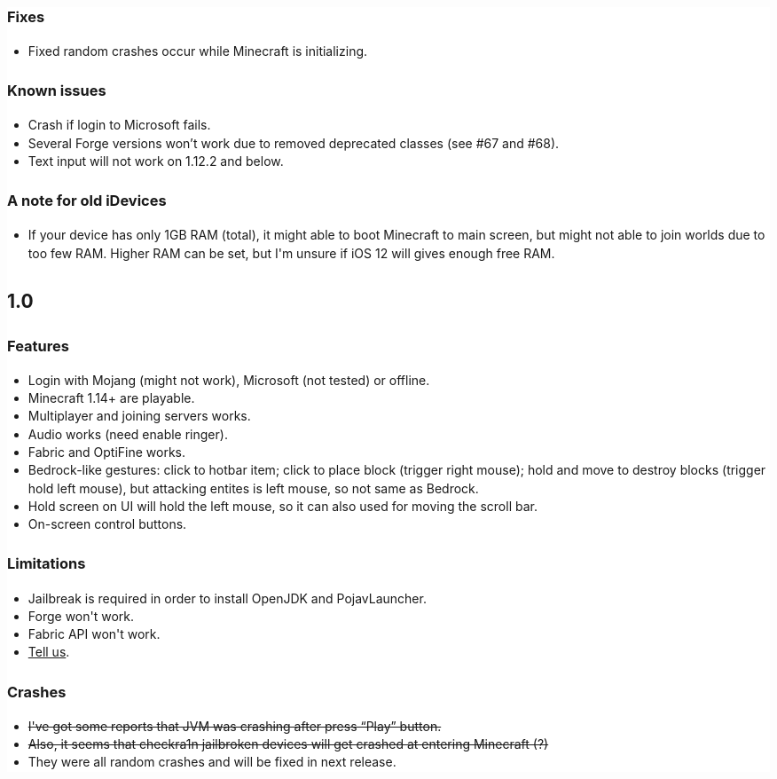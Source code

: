 ### Fixes
- Fixed random crashes occur while Minecraft is initializing.

### Known issues
- Crash if login to Microsoft fails.
- Several Forge versions won’t work due to removed deprecated classes (see #67 and #68).
- Text input will not work on 1.12.2 and below.

### A note for old iDevices
- If your device has only 1GB RAM (total), it might able to boot Minecraft to main screen, but might not able to join worlds due to too few RAM. Higher RAM can be set, but I'm unsure if iOS 12 will gives enough free RAM.

## 1.0
### Features
- Login with Mojang (might not work), Microsoft (not tested) or offline.
- Minecraft 1.14+ are playable.
- Multiplayer and joining servers works.
- Audio works (need enable ringer).
- Fabric and OptiFine works.
- Bedrock-like gestures: click to hotbar item; click to place block (trigger right mouse); hold and move to destroy blocks (trigger hold left mouse), but attacking entites is left mouse, so not same as Bedrock.
- Hold screen on UI will hold the left mouse, so it can also used for moving the scroll bar.
- On-screen control buttons.

### Limitations
- Jailbreak is required in order to install OpenJDK and PojavLauncher.
- Forge won't work.
- Fabric API won't work.
- [Tell us](https://github.com/PojavLauncherTeam/PojavLauncher_iOS/issues).

### Crashes
- ~~I've got some reports that JVM was crashing after press “Play” button.~~
- ~~Also, it seems that checkra1n jailbroken devices will get crashed at entering Minecraft (?)~~
- They were all random crashes and will be fixed in next release.
